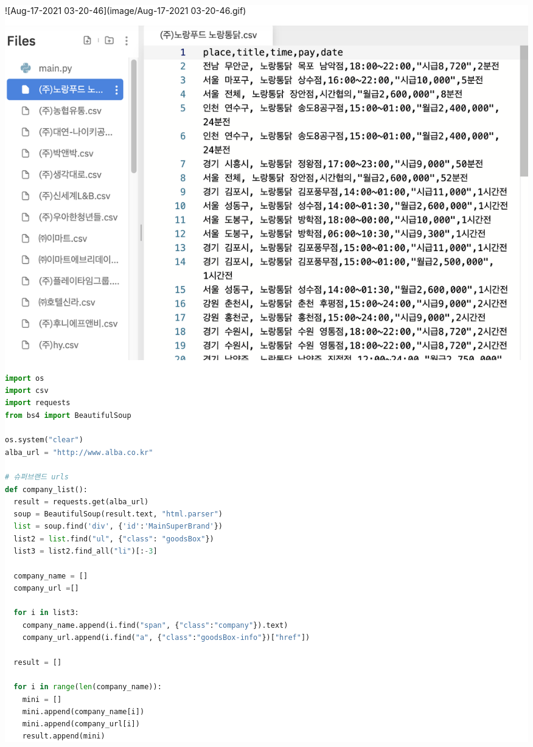 ![Aug-17-2021 03-20-46](image/Aug-17-2021 03-20-46.gif)

![image-20210817032152870](image/image-20210817032152870.png)

```python
import os
import csv
import requests
from bs4 import BeautifulSoup

os.system("clear")
alba_url = "http://www.alba.co.kr"

# 슈퍼브랜드 urls
def company_list():
  result = requests.get(alba_url)
  soup = BeautifulSoup(result.text, "html.parser")
  list = soup.find('div', {'id':'MainSuperBrand'})
  list2 = list.find("ul", {"class": "goodsBox"})
  list3 = list2.find_all("li")[:-3]

  company_name = []
  company_url =[]

  for i in list3:
    company_name.append(i.find("span", {"class":"company"}).text)
    company_url.append(i.find("a", {"class":"goodsBox-info"})["href"])

  result = []

  for i in range(len(company_name)):
    mini = []
    mini.append(company_name[i])
    mini.append(company_url[i])
    result.append(mini)

```